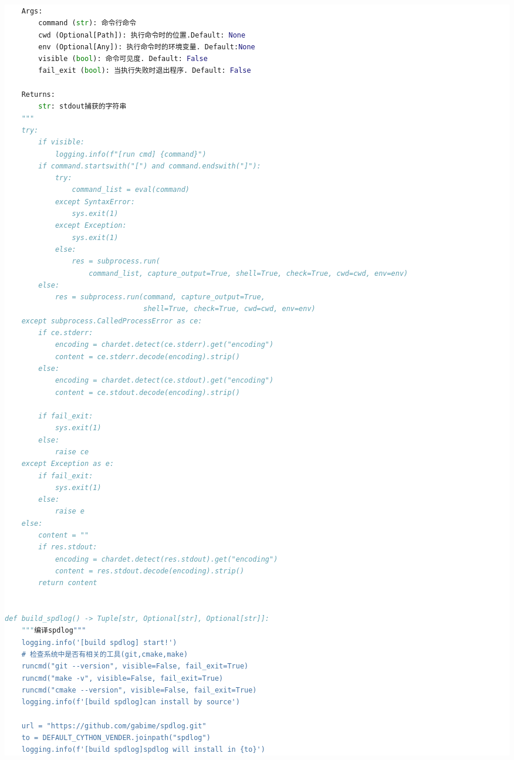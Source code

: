 ```python
    Args:
        command (str): 命令行命令
        cwd (Optional[Path]): 执行命令时的位置.Default: None
        env (Optional[Any]): 执行命令时的环境变量. Default:None
        visible (bool): 命令可见度. Default: False
        fail_exit (bool): 当执行失败时退出程序. Default: False

    Returns:
        str: stdout捕获的字符串
    """
    try:
        if visible:
            logging.info(f"[run cmd] {command}")
        if command.startswith("[") and command.endswith("]"):
            try:
                command_list = eval(command)
            except SyntaxError:
                sys.exit(1)
            except Exception:
                sys.exit(1)
            else:
                res = subprocess.run(
                    command_list, capture_output=True, shell=True, check=True, cwd=cwd, env=env)
        else:
            res = subprocess.run(command, capture_output=True,
                                 shell=True, check=True, cwd=cwd, env=env)
    except subprocess.CalledProcessError as ce:
        if ce.stderr:
            encoding = chardet.detect(ce.stderr).get("encoding")
            content = ce.stderr.decode(encoding).strip()
        else:
            encoding = chardet.detect(ce.stdout).get("encoding")
            content = ce.stdout.decode(encoding).strip()

        if fail_exit:
            sys.exit(1)
        else:
            raise ce
    except Exception as e:
        if fail_exit:
            sys.exit(1)
        else:
            raise e
    else:
        content = ""
        if res.stdout:
            encoding = chardet.detect(res.stdout).get("encoding")
            content = res.stdout.decode(encoding).strip()
        return content


def build_spdlog() -> Tuple[str, Optional[str], Optional[str]]:
    """编译spdlog"""
    logging.info('[build spdlog] start!')
    # 检查系统中是否有相关的工具(git,cmake,make)
    runcmd("git --version", visible=False, fail_exit=True)
    runcmd("make -v", visible=False, fail_exit=True)
    runcmd("cmake --version", visible=False, fail_exit=True)
    logging.info(f'[build spdlog]can install by source')

    url = "https://github.com/gabime/spdlog.git"
    to = DEFAULT_CYTHON_VENDER.joinpath("spdlog")
    logging.info(f'[build spdlog]spdlog will install in {to}')
```